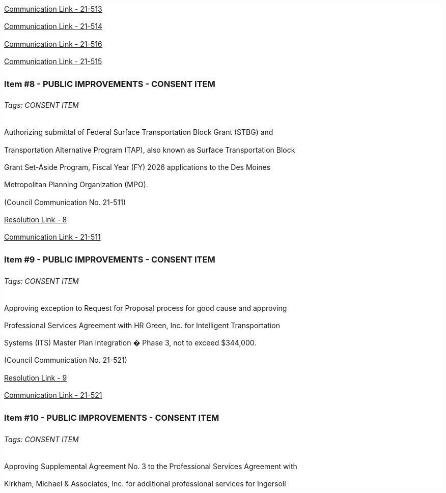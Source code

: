 [Communication Link - 21-513](http://www.dmgov.org/Government/CityCouncil/Communications/21-513.pdf) 

[Communication Link - 21-514](http://www.dmgov.org/Government/CityCouncil/Communications/21-514.pdf) 

[Communication Link - 21-516](http://www.dmgov.org/Government/CityCouncil/Communications/21-516.pdf) 

[Communication Link - 21-515](http://www.dmgov.org/Government/CityCouncil/Communications/21-515.pdf) 



### Item #8 - PUBLIC IMPROVEMENTS - CONSENT ITEM 

###### Tags: CONSENT ITEM 

Authorizing submittal of Federal Surface Transportation Block Grant (STBG) and 

Transportation Alternative Program (TAP), also known as Surface Transportation Block 

Grant Set-Aside Program, Fiscal Year (FY) 2026 applications to the Des Moines 

Metropolitan Planning Organization (MPO). 

(Council Communication No.  21-511) 

[Resolution Link - 8](http://www.dmgov.org/government/CityCouncil/Resolutions/20211206/8.pdf) 

[Communication Link - 21-511](http://www.dmgov.org/Government/CityCouncil/Communications/21-511.pdf) 



### Item #9 - PUBLIC IMPROVEMENTS - CONSENT ITEM 

###### Tags: CONSENT ITEM 

Approving exception to Request for Proposal process for good cause and approving 

Professional Services Agreement with HR Green, Inc. for Intelligent Transportation 

Systems (ITS) Master Plan Integration � Phase 3, not to exceed $344,000. 

(Council Communication No.  21-521) 

[Resolution Link - 9](http://www.dmgov.org/government/CityCouncil/Resolutions/20211206/9.pdf) 

[Communication Link - 21-521](http://www.dmgov.org/Government/CityCouncil/Communications/21-521.pdf) 



### Item #10 - PUBLIC IMPROVEMENTS - CONSENT ITEM 

###### Tags: CONSENT ITEM 

Approving Supplemental Agreement No. 3 to the Professional Services Agreement with 

Kirkham, Michael & Associates, Inc. for additional professional services for Ingersoll 
